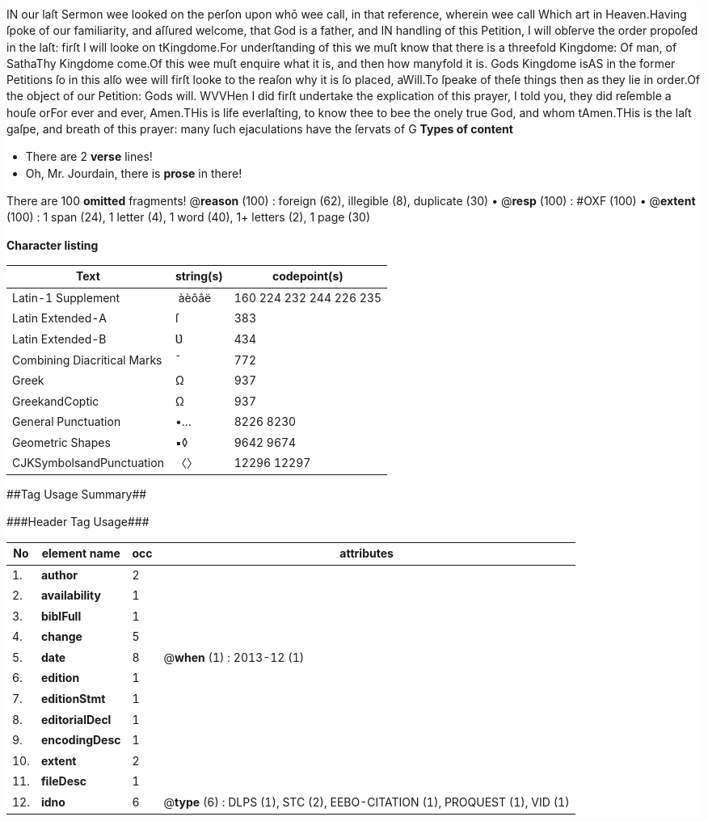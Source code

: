 IN our laſt Sermon wee looked on the perſon upon whō wee call, in that reference, wherein wee call Which art in Heaven.Having ſpoke of our familiarity, and aſſured welcome, that God is a father, and IN handling of this Petition, I will obſerve the order propoſed in the laſt: firſt I will looke on tKingdome.For underſtanding of this we muſt know that there is a threefold Kingdome: Of man, of SathaThy Kingdome come.Of this wee muſt enquire what it is, and then how manyfold it is. Gods Kingdome isAS in the former Petitions ſo in this alſo wee will firſt looke to the reaſon why it is ſo placed, aWill.To ſpeake of theſe things then as they lie in order.Of the object of our Petition: Gods will. WVVHen I did firſt undertake the explication of this prayer, I told you, they did reſemble a houſe orFor ever and ever, Amen.THis is life everlaſting, to know thee to bee the onely true God, and whom tAmen.THis is the laſt gaſpe, and breath of this prayer: many ſuch ejaculations have the ſervats of G
**Types of content**

  * There are 2 **verse** lines!
  * Oh, Mr. Jourdain, there is **prose** in there!

There are 100 **omitted** fragments! 
 @__reason__ (100) : foreign (62), illegible (8), duplicate (30)  •  @__resp__ (100) : #OXF (100)  •  @__extent__ (100) : 1 span (24), 1 letter (4), 1 word (40), 1+ letters (2), 1 page (30)

**Character listing**


|Text|string(s)|codepoint(s)|
|---|---|---|
|Latin-1 Supplement| àèôâë|160 224 232 244 226 235|
|Latin Extended-A|ſ|383|
|Latin Extended-B|Ʋ|434|
|Combining             Diacritical Marks|̄|772|
|Greek|Ω|937|
|GreekandCoptic|Ω|937|
|General Punctuation|•…|8226 8230|
|Geometric Shapes|▪◊|9642 9674|
|CJKSymbolsandPunctuation|〈〉|12296 12297|

##Tag Usage Summary##

###Header Tag Usage###

|No|element name|occ|attributes|
|---|---|---|---|
|1.|__author__|2||
|2.|__availability__|1||
|3.|__biblFull__|1||
|4.|__change__|5||
|5.|__date__|8| @__when__ (1) : 2013-12 (1)|
|6.|__edition__|1||
|7.|__editionStmt__|1||
|8.|__editorialDecl__|1||
|9.|__encodingDesc__|1||
|10.|__extent__|2||
|11.|__fileDesc__|1||
|12.|__idno__|6| @__type__ (6) : DLPS (1), STC (2), EEBO-CITATION (1), PROQUEST (1), VID (1)|